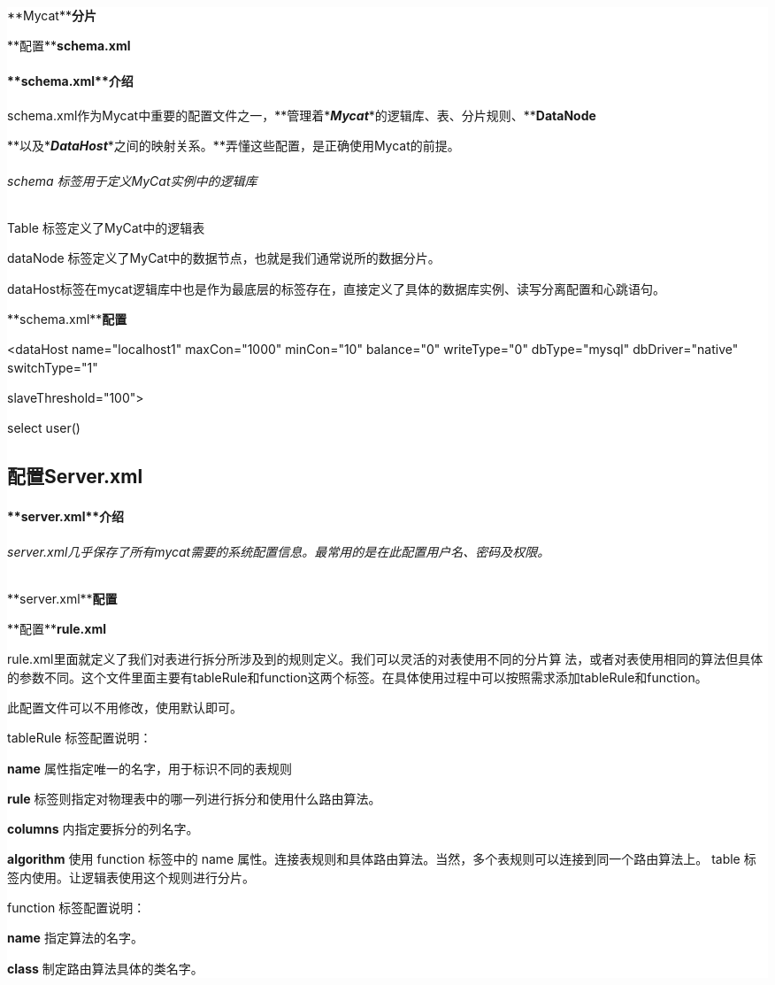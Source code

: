 **Mycat\****分片**

**配置\****schema.xml**

#### **schema.xml\****介绍**

schema.xml作为Mycat中重要的配置文件之一，**管理着\****Mycat***\*的逻辑库、表、分片规则、\****DataNode**

**以及\****DataHost***\*之间的映射关系。**弄懂这些配置，是正确使用Mycat的前提。

###### schema 标签用于定义MyCat实例中的逻辑库

Table 标签定义了MyCat中的逻辑表

dataNode 标签定义了MyCat中的数据节点，也就是我们通常说所的数据分片。

dataHost标签在mycat逻辑库中也是作为最底层的标签存在，直接定义了具体的数据库实例、读写分离配置和心跳语句。

**schema.xml\****配置**



<dataHost name="localhost1" maxCon="1000" minCon="10" balance="0" writeType="0" dbType="mysql" dbDriver="native" switchType="1"

slaveThreshold="100">

select user()



## **配置Server.xml**

#### **server.xml\****介绍**

###### server.xml几乎保存了所有mycat需要的系统配置信息。最常用的是在此配置用户名、密码及权限。

**server.xml\****配置**

**配置\****rule.xml**

rule.xml里面就定义了我们对表进行拆分所涉及到的规则定义。我们可以灵活的对表使用不同的分片算 法，或者对表使用相同的算法但具体的参数不同。这个文件里面主要有tableRule和function这两个标签。在具体使用过程中可以按照需求添加tableRule和function。

此配置文件可以不用修改，使用默认即可。

tableRule 标签配置说明：

**name** 属性指定唯一的名字，用于标识不同的表规则

**rule** 标签则指定对物理表中的哪一列进行拆分和使用什么路由算法。

**columns** 内指定要拆分的列名字。

**algorithm** 使用 function 标签中的 name 属性。连接表规则和具体路由算法。当然，多个表规则可以连接到同一个路由算法上。 table 标签内使用。让逻辑表使用这个规则进行分片。

function 标签配置说明：

**name** 指定算法的名字。

**class** 制定路由算法具体的类名字。
